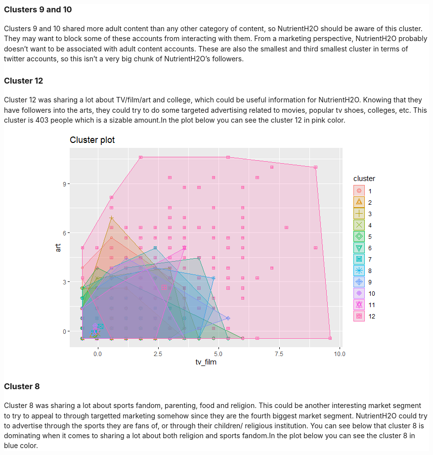 ### Clusters 9 and 10

Clusters 9 and 10 shared more adult content than any other category of
content, so NutrientH2O should be aware of this cluster. They may want
to block some of these accounts from interacting with them. From a
marketing perspective, NutrientH2O probably doesn’t want to be
associated with adult content accounts. These are also the smallest and
third smallest cluster in terms of twitter accounts, so this isn’t a
very big chunk of NutrientH2O’s followers.

### Cluster 12

Cluster 12 was sharing a lot about TV/film/art and college, which could
be useful information for NutrientH2O. Knowing that they have followers
into the arts, they could try to do some targeted advertising related to
movies, popular tv shoes, colleges, etc. This cluster is 403 people
which is a sizable amount.In the plot below you can see the cluster 12
in pink color.

<img src="Assignment-3-Final_files/figure-markdown_github/unnamed-chunk-29-1.png" style="display: block; margin: auto;" />

### Cluster 8

Cluster 8 was sharing a lot about sports fandom, parenting, food and
religion. This could be another interesting market segment to try to
appeal to through targetted marketing somehow since they are the fourth
biggest market segment. NutrientH2O could try to advertise through the
sports they are fans of, or through their children/ religious
institution. You can see below that cluster 8 is dominating when it
comes to sharing a lot about both religion and sports fandom.In the plot
below you can see the cluster 8 in blue color.
